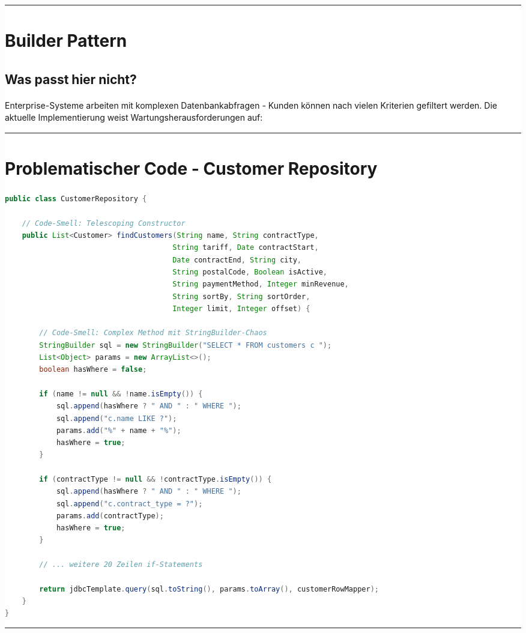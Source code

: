 
---

# Builder Pattern


## Was passt hier nicht?


Enterprise-Systeme arbeiten mit komplexen Datenbankabfragen - Kunden können nach vielen Kriterien gefiltert werden. Die aktuelle Implementierung weist Wartungsherausforderungen auf:

---

# Problematischer Code - Customer Repository

```java
public class CustomerRepository {
    
    // Code-Smell: Telescoping Constructor
    public List<Customer> findCustomers(String name, String contractType, 
                                       String tariff, Date contractStart, 
                                       Date contractEnd, String city, 
                                       String postalCode, Boolean isActive,
                                       String paymentMethod, Integer minRevenue,
                                       String sortBy, String sortOrder,
                                       Integer limit, Integer offset) {
        
        // Code-Smell: Complex Method mit StringBuilder-Chaos
        StringBuilder sql = new StringBuilder("SELECT * FROM customers c ");
        List<Object> params = new ArrayList<>();
        boolean hasWhere = false;
        
        if (name != null && !name.isEmpty()) {
            sql.append(hasWhere ? " AND " : " WHERE ");
            sql.append("c.name LIKE ?");
            params.add("%" + name + "%");
            hasWhere = true;
        }
        
        if (contractType != null && !contractType.isEmpty()) {
            sql.append(hasWhere ? " AND " : " WHERE ");
            sql.append("c.contract_type = ?");
            params.add(contractType);
            hasWhere = true;
        }
        
        // ... weitere 20 Zeilen if-Statements
        
        return jdbcTemplate.query(sql.toString(), params.toArray(), customerRowMapper);
    }
}
```

---